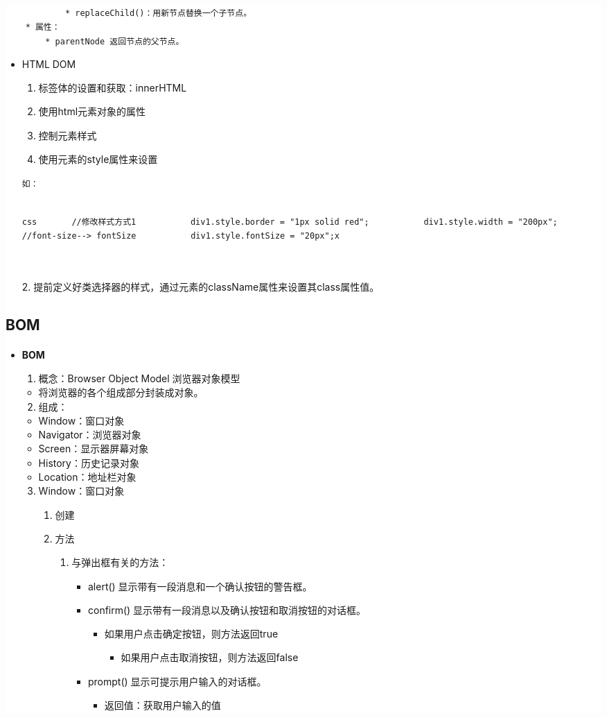     			* replaceChild()：用新节点替换一个子节点。
    	* 属性：
    		* parentNode 返回节点的父节点。

  - HTML DOM
    1. 标签体的设置和获取：innerHTML

    2. 使用html元素对象的属性

    3. 控制元素样式
      1. 使用元素的style属性来设置
    
      	如：
    
    
    ​     
    ​     ```css
    ​      //修改样式方式1
    ​          div1.style.border = "1px solid red";
    ​          div1.style.width = "200px";
    ​          //font-size--> fontSize
    ​          div1.style.fontSize = "20px";x
    ​     ```
    
    
    ​     
    ​     
      2. 提前定义好类选择器的样式，通过元素的className属性来设置其class属性值。

## BOM

* **BOM**

  1. 概念：Browser Object Model 浏览器对象模型
  	* 将浏览器的各个组成部分封装成对象。
  	
  2. 组成：
  	* Window：窗口对象
  	* Navigator：浏览器对象
  	* Screen：显示器屏幕对象
  	* History：历史记录对象
  	* Location：地址栏对象
  	
  3. Window：窗口对象
      1. 创建
      
      2. 方法
           1. 与弹出框有关的方法：
           
              - alert()	显示带有一段消息和一个确认按钮的警告框。
           
              - confirm()	显示带有一段消息以及确认按钮和取消按钮的对话框。
           
                - 如果用户点击确定按钮，则方法返回true
           
                   * 如果用户点击取消按钮，则方法返回false
           
              - prompt()	显示可提示用户输入的对话框。
                  * 返回值：获取用户输入的值
           